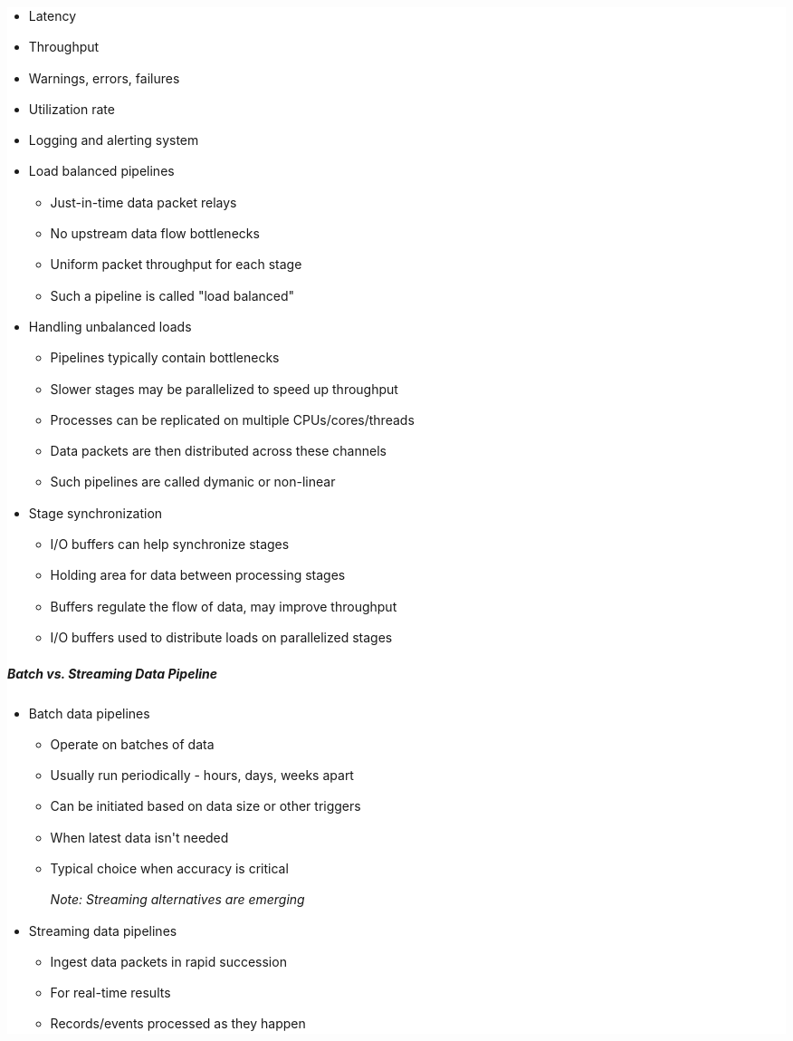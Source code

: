   - Latency
  
  - Throughput
  
  - Warnings, errors, failures
  
  - Utilization rate
  
  - Logging and alerting system

- Load balanced pipelines
  
  - Just-in-time data packet relays
  
  - No upstream data flow bottlenecks
  
  - Uniform packet throughput for each stage
  
  - Such a pipeline is called "load balanced"

- Handling unbalanced loads
  
  - Pipelines typically contain bottlenecks
  
  - Slower stages may be parallelized to speed up throughput
  
  - Processes can be replicated on multiple CPUs/cores/threads
  
  - Data packets are then distributed across these channels
  
  - Such pipelines are called dymanic or non-linear

- Stage synchronization
  
  - I/O buffers can help synchronize stages
  
  - Holding area for data between processing stages
  
  - Buffers regulate the flow of data, may improve throughput
  
  - I/O buffers used to distribute loads on parallelized stages

##### Batch vs. Streaming Data Pipeline

- Batch data pipelines
  
  - Operate on batches of data
  
  - Usually run periodically - hours, days, weeks apart
  
  - Can be initiated based on data size or other triggers
  
  - When latest data isn't needed
  
  - Typical choice when accuracy is critical
    
    *Note: Streaming alternatives are emerging*

- Streaming data pipelines
  
  - Ingest data packets in rapid succession
  
  - For real-time results
  
  - Records/events processed as they happen
  